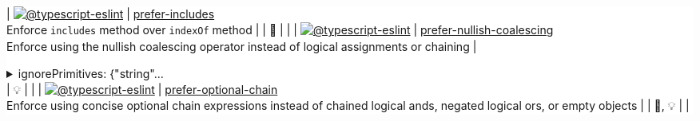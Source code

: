 |             [![@typescript-eslint](./icons/material/typescript.png)](https://typescript-eslint.io/)              | [prefer-includes](https://typescript-eslint.io/rules/prefer-includes)<br />Enforce `includes` method over `indexOf` method                                                                                            |                                                                                                                                                                                                                                                                                                                                                                                                                                                                                                                                                                                                                                                                                                                                                                                                                                                                                                                                                                                                                                                                                                                                                                                                                                                                          |   🔧    |           |
|             [![@typescript-eslint](./icons/material/typescript.png)](https://typescript-eslint.io/)              | [prefer-nullish-coalescing](https://typescript-eslint.io/rules/prefer-nullish-coalescing)<br />Enforce using the nullish coalescing operator instead of logical assignments or chaining                               | <details><summary>ignorePrimitives: {"string"...</summary></details>                                                                                                                                                                                                                                                                                                                                                                                                                                                                                                                                                                                                                                                                                                                                                                                                                                                                                                                                                                                                                                                                                               |   💡    |           |
|             [![@typescript-eslint](./icons/material/typescript.png)](https://typescript-eslint.io/)              | [prefer-optional-chain](https://typescript-eslint.io/rules/prefer-optional-chain)<br />Enforce using concise optional chain expressions instead of chained logical ands, negated logical ors, or empty objects        |                                                                                                                                                                                                                                                                                                                                                                                                                                                                                                                                                                                                                                                                                                                                                                                                                                                                                                                                                                                                                                                                                                                                                                                                                                                                          | 🔧, 💡  |           |